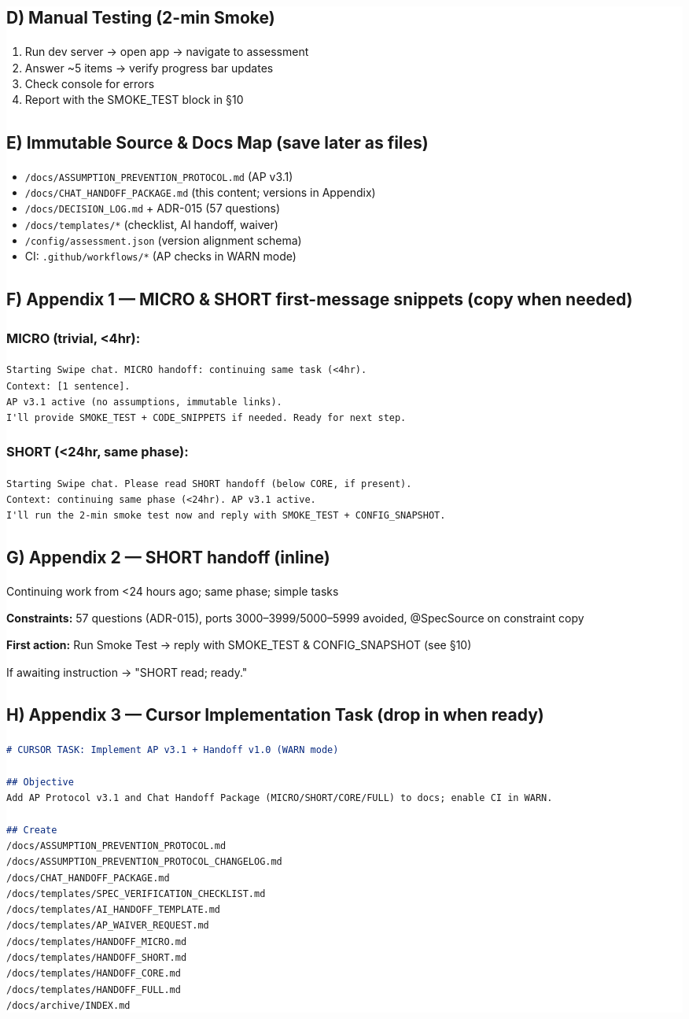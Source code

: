 ## D) Manual Testing (2-min Smoke)
1. Run dev server → open app → navigate to assessment
2. Answer ~5 items → verify progress bar updates
3. Check console for errors
4. Report with the SMOKE_TEST block in §10

## E) Immutable Source & Docs Map (save later as files)
- `/docs/ASSUMPTION_PREVENTION_PROTOCOL.md` (AP v3.1)
- `/docs/CHAT_HANDOFF_PACKAGE.md` (this content; versions in Appendix)
- `/docs/DECISION_LOG.md` + ADR-015 (57 questions)
- `/docs/templates/*` (checklist, AI handoff, waiver)
- `/config/assessment.json` (version alignment schema)
- CI: `.github/workflows/*` (AP checks in WARN mode)

## F) Appendix 1 — MICRO & SHORT first-message snippets (copy when needed)

### MICRO (trivial, <4hr):
```
Starting Swipe chat. MICRO handoff: continuing same task (<4hr).
Context: [1 sentence].
AP v3.1 active (no assumptions, immutable links).
I'll provide SMOKE_TEST + CODE_SNIPPETS if needed. Ready for next step.
```

### SHORT (<24hr, same phase):
```
Starting Swipe chat. Please read SHORT handoff (below CORE, if present).
Context: continuing same phase (<24hr). AP v3.1 active.
I'll run the 2-min smoke test now and reply with SMOKE_TEST + CONFIG_SNAPSHOT.
```

## G) Appendix 2 — SHORT handoff (inline)
Continuing work from <24 hours ago; same phase; simple tasks

**Constraints:** 57 questions (ADR-015), ports 3000–3999/5000–5999 avoided, @SpecSource on constraint copy

**First action:** Run Smoke Test → reply with SMOKE_TEST & CONFIG_SNAPSHOT (see §10)

If awaiting instruction → "SHORT read; ready."

## H) Appendix 3 — Cursor Implementation Task (drop in when ready)
```markdown
# CURSOR TASK: Implement AP v3.1 + Handoff v1.0 (WARN mode)

## Objective
Add AP Protocol v3.1 and Chat Handoff Package (MICRO/SHORT/CORE/FULL) to docs; enable CI in WARN.

## Create
/docs/ASSUMPTION_PREVENTION_PROTOCOL.md
/docs/ASSUMPTION_PREVENTION_PROTOCOL_CHANGELOG.md
/docs/CHAT_HANDOFF_PACKAGE.md
/docs/templates/SPEC_VERIFICATION_CHECKLIST.md
/docs/templates/AI_HANDOFF_TEMPLATE.md
/docs/templates/AP_WAIVER_REQUEST.md
/docs/templates/HANDOFF_MICRO.md
/docs/templates/HANDOFF_SHORT.md
/docs/templates/HANDOFF_CORE.md
/docs/templates/HANDOFF_FULL.md
/docs/archive/INDEX.md
```